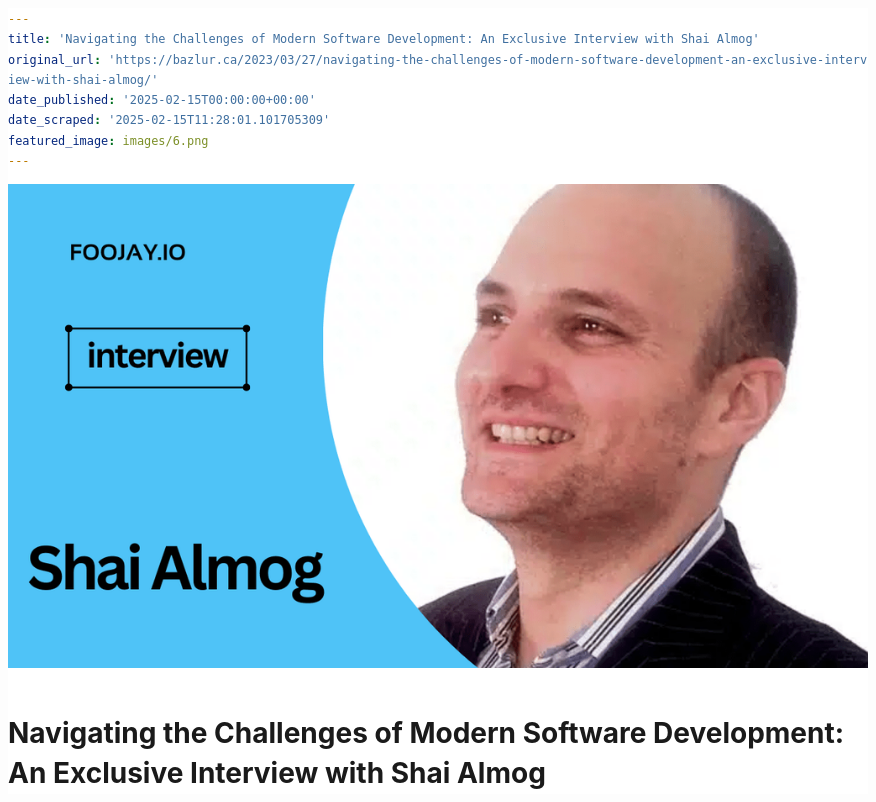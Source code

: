 ```yaml
---
title: 'Navigating the Challenges of Modern Software Development: An Exclusive Interview with Shai Almog'
original_url: 'https://bazlur.ca/2023/03/27/navigating-the-challenges-of-modern-software-development-an-exclusive-interview-with-shai-almog/'
date_published: '2025-02-15T00:00:00+00:00'
date_scraped: '2025-02-15T11:28:01.101705309'
featured_image: images/6.png
---
```


![](images/6.png)

Navigating the Challenges of Modern Software Development: An Exclusive Interview with Shai Almog
================================================================================================
